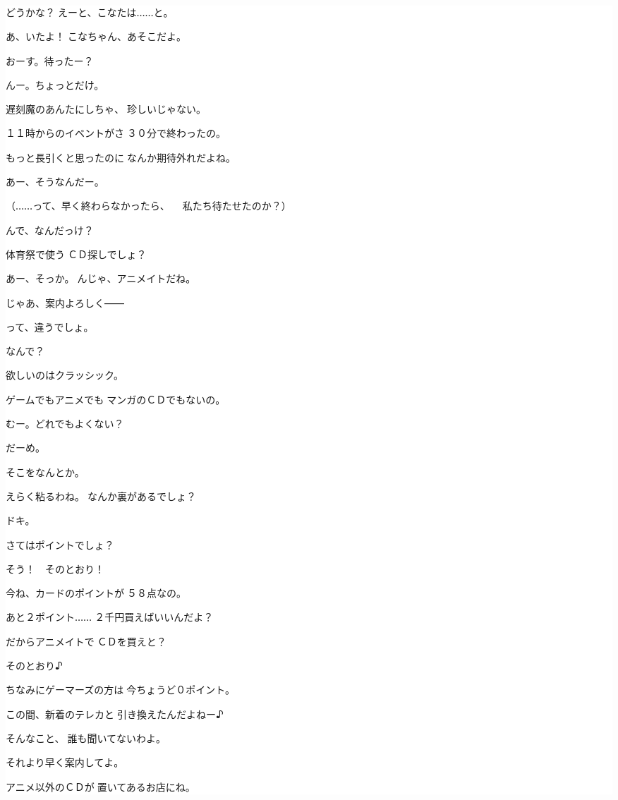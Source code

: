 どうかな？ えーと、こなたは……と。

あ、いたよ！ こなちゃん、あそこだよ。

おーす。待ったー？

んー。ちょっとだけ。

遅刻魔のあんたにしちゃ、 珍しいじゃない。

１１時からのイベントがさ ３０分で終わったの。

もっと長引くと思ったのに なんか期待外れだよね。

あー、そうなんだー。

（……って、早く終わらなかったら、 　私たち待たせたのか？）

んで、なんだっけ？

体育祭で使う ＣＤ探しでしょ？

あー、そっか。 んじゃ、アニメイトだね。

じゃあ、案内よろしく――

って、違うでしょ。

なんで？

欲しいのはクラッシック。

ゲームでもアニメでも マンガのＣＤでもないの。

むー。どれでもよくない？

だーめ。

そこをなんとか。

えらく粘るわね。 なんか裏があるでしょ？

ドキ。

さてはポイントでしょ？

そう！　そのとおり！

今ね、カードのポイントが ５８点なの。

あと２ポイント…… ２千円買えばいいんだよ？

だからアニメイトで ＣＤを買えと？

そのとおり♪

ちなみにゲーマーズの方は 今ちょうど０ポイント。

この間、新着のテレカと 引き換えたんだよねー♪

そんなこと、 誰も聞いてないわよ。

それより早く案内してよ。

アニメ以外のＣＤが 置いてあるお店にね。
